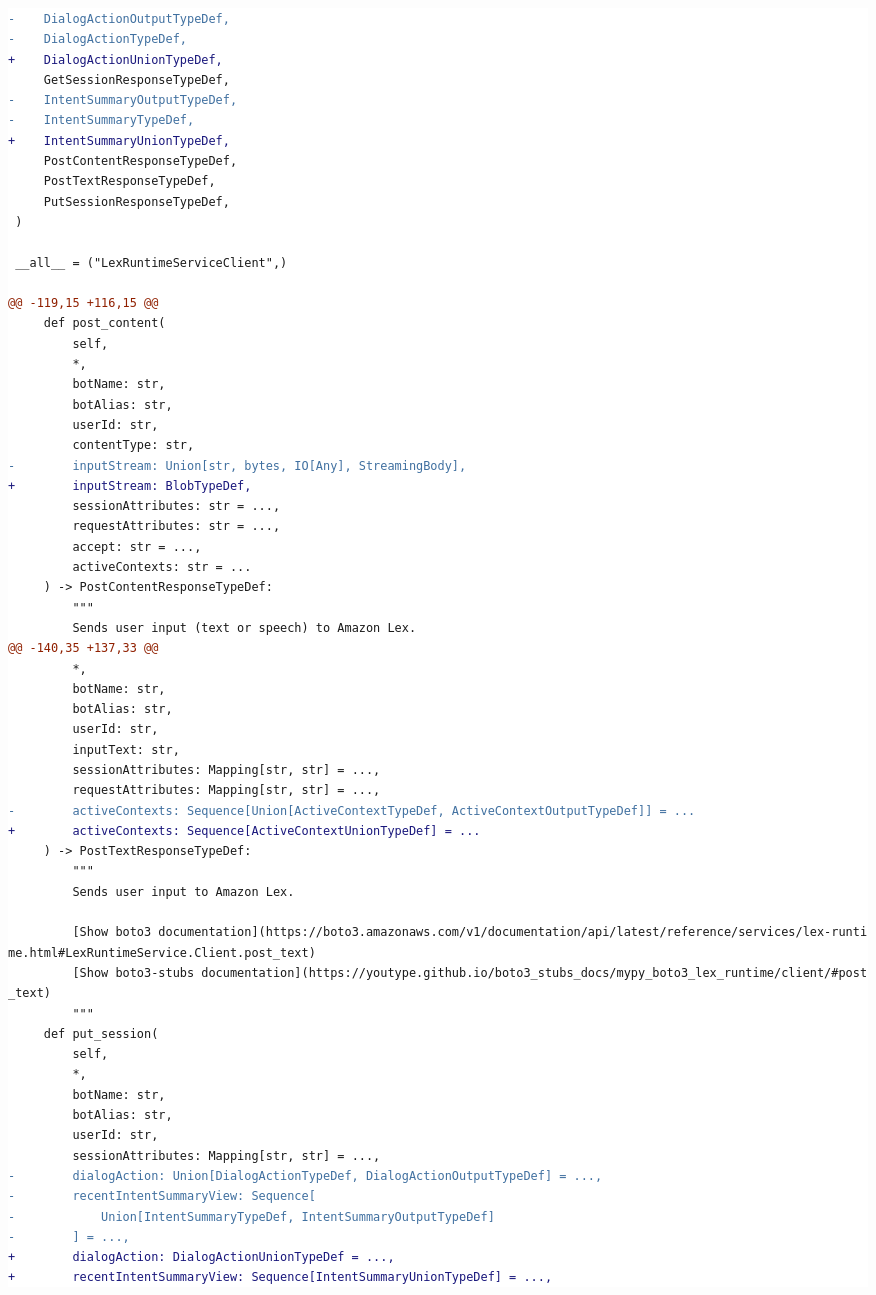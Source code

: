 ```diff
-    DialogActionOutputTypeDef,
-    DialogActionTypeDef,
+    DialogActionUnionTypeDef,
     GetSessionResponseTypeDef,
-    IntentSummaryOutputTypeDef,
-    IntentSummaryTypeDef,
+    IntentSummaryUnionTypeDef,
     PostContentResponseTypeDef,
     PostTextResponseTypeDef,
     PutSessionResponseTypeDef,
 )
 
 __all__ = ("LexRuntimeServiceClient",)
 
@@ -119,15 +116,15 @@
     def post_content(
         self,
         *,
         botName: str,
         botAlias: str,
         userId: str,
         contentType: str,
-        inputStream: Union[str, bytes, IO[Any], StreamingBody],
+        inputStream: BlobTypeDef,
         sessionAttributes: str = ...,
         requestAttributes: str = ...,
         accept: str = ...,
         activeContexts: str = ...
     ) -> PostContentResponseTypeDef:
         """
         Sends user input (text or speech) to Amazon Lex.
@@ -140,35 +137,33 @@
         *,
         botName: str,
         botAlias: str,
         userId: str,
         inputText: str,
         sessionAttributes: Mapping[str, str] = ...,
         requestAttributes: Mapping[str, str] = ...,
-        activeContexts: Sequence[Union[ActiveContextTypeDef, ActiveContextOutputTypeDef]] = ...
+        activeContexts: Sequence[ActiveContextUnionTypeDef] = ...
     ) -> PostTextResponseTypeDef:
         """
         Sends user input to Amazon Lex.
 
         [Show boto3 documentation](https://boto3.amazonaws.com/v1/documentation/api/latest/reference/services/lex-runtime.html#LexRuntimeService.Client.post_text)
         [Show boto3-stubs documentation](https://youtype.github.io/boto3_stubs_docs/mypy_boto3_lex_runtime/client/#post_text)
         """
     def put_session(
         self,
         *,
         botName: str,
         botAlias: str,
         userId: str,
         sessionAttributes: Mapping[str, str] = ...,
-        dialogAction: Union[DialogActionTypeDef, DialogActionOutputTypeDef] = ...,
-        recentIntentSummaryView: Sequence[
-            Union[IntentSummaryTypeDef, IntentSummaryOutputTypeDef]
-        ] = ...,
+        dialogAction: DialogActionUnionTypeDef = ...,
+        recentIntentSummaryView: Sequence[IntentSummaryUnionTypeDef] = ...,
```